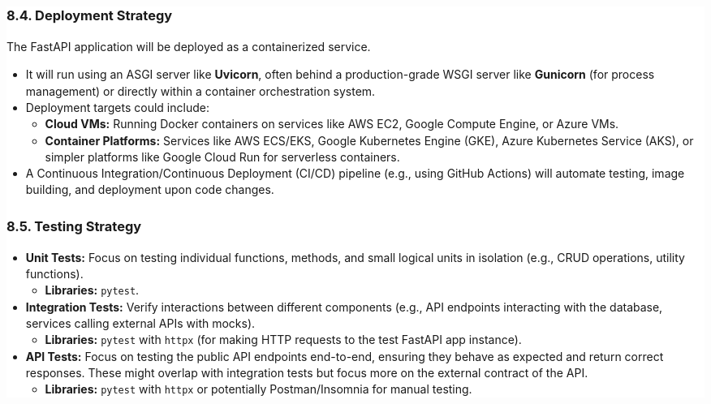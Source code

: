 ### 8.4. Deployment Strategy
The FastAPI application will be deployed as a containerized service.
* It will run using an ASGI server like **Uvicorn**, often behind a production-grade WSGI server like **Gunicorn** (for process management) or directly within a container orchestration system.
* Deployment targets could include:
    * **Cloud VMs:** Running Docker containers on services like AWS EC2, Google Compute Engine, or Azure VMs.
    * **Container Platforms:** Services like AWS ECS/EKS, Google Kubernetes Engine (GKE), Azure Kubernetes Service (AKS), or simpler platforms like Google Cloud Run for serverless containers.
* A Continuous Integration/Continuous Deployment (CI/CD) pipeline (e.g., using GitHub Actions) will automate testing, image building, and deployment upon code changes.

### 8.5. Testing Strategy
* **Unit Tests:** Focus on testing individual functions, methods, and small logical units in isolation (e.g., CRUD operations, utility functions).
    * **Libraries:** `pytest`.
* **Integration Tests:** Verify interactions between different components (e.g., API endpoints interacting with the database, services calling external APIs with mocks).
    * **Libraries:** `pytest` with `httpx` (for making HTTP requests to the test FastAPI app instance).
* **API Tests:** Focus on testing the public API endpoints end-to-end, ensuring they behave as expected and return correct responses. These might overlap with integration tests but focus more on the external contract of the API.
    * **Libraries:** `pytest` with `httpx` or potentially Postman/Insomnia for manual testing.

